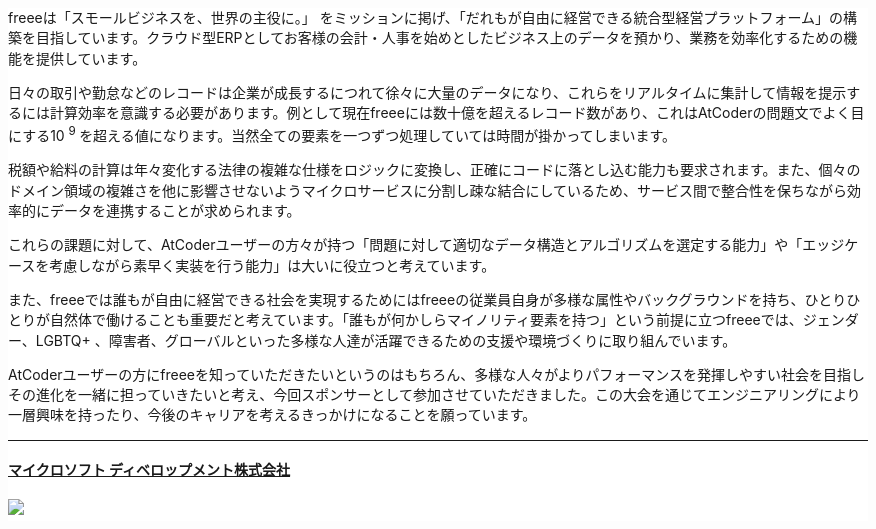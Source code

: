 </img>

</div>

<p>
freeeは「スモールビジネスを、世界の主役に。」
                をミッションに掲げ、「だれもが自由に経営できる統合型経営プラットフォーム」の構築を目指しています。クラウド型ERPとしてお客様の会計・人事を始めとしたビジネス上のデータを預かり、業務を効率化するための機能を提供しています。
            
</p>

<p>
日々の取引や勤怠などのレコードは企業が成長するにつれて徐々に大量のデータになり、これらをリアルタイムに集計して情報を提示するには計算効率を意識する必要があります。例として現在freeeには数十億を超えるレコード数があり、これはAtCoderの問題文でよく目にする10
<sup>
9
</sup>
を超える値になります。当然全ての要素を一つずつ処理していては時間が掛かってしまいます。
            
</p>

<p>
税額や給料の計算は年々変化する法律の複雑な仕様をロジックに変換し、正確にコードに落とし込む能力も要求されます。また、個々のドメイン領域の複雑さを他に影響させないようマイクロサービスに分割し疎な結合にしているため、サービス間で整合性を保ちながら効率的にデータを連携することが求められます。
            
</p>

<p>
これらの課題に対して、AtCoderユーザーの方々が持つ「問題に対して適切なデータ構造とアルゴリズムを選定する能力」や「エッジケースを考慮しながら素早く実装を行う能力」は大いに役立つと考えています。
            
</p>

<p>
また、freeeでは誰もが自由に経営できる社会を実現するためにはfreeeの従業員自身が多様な属性やバックグラウンドを持ち、ひとりひとりが自然体で働けることも重要だと考えています。「誰もが何かしらマイノリティ要素を持つ」という前提に立つfreeeでは、ジェンダー、LGBTQ+
                、障害者、グローバルといった多様な人達が活躍できるための支援や環境づくりに取り組んでいます。
            
</p>

<p>
AtCoderユーザーの方にfreeeを知っていただきたいというのはもちろん、多様な人々がよりパフォーマンスを発揮しやすい社会を目指しその進化を一緒に担っていきたいと考え、今回スポンサーとして参加させていただきました。この大会を通じてエンジニアリングにより一層興味を持ったり、今後のキャリアを考えるきっかけになることを願っています。
            
</p>

</div>

---

<div>

#### **<a href="https://www.microsoft.com/ja-jp/mscorp/college/msd.aspx">マイクロソフト ディベロップメント株式会社</a>**

<div>

<img src="https://img.atcoder.jp/abc308/b4953d7f1a9ed21d9fd660b654753917.jpg">

</img>
